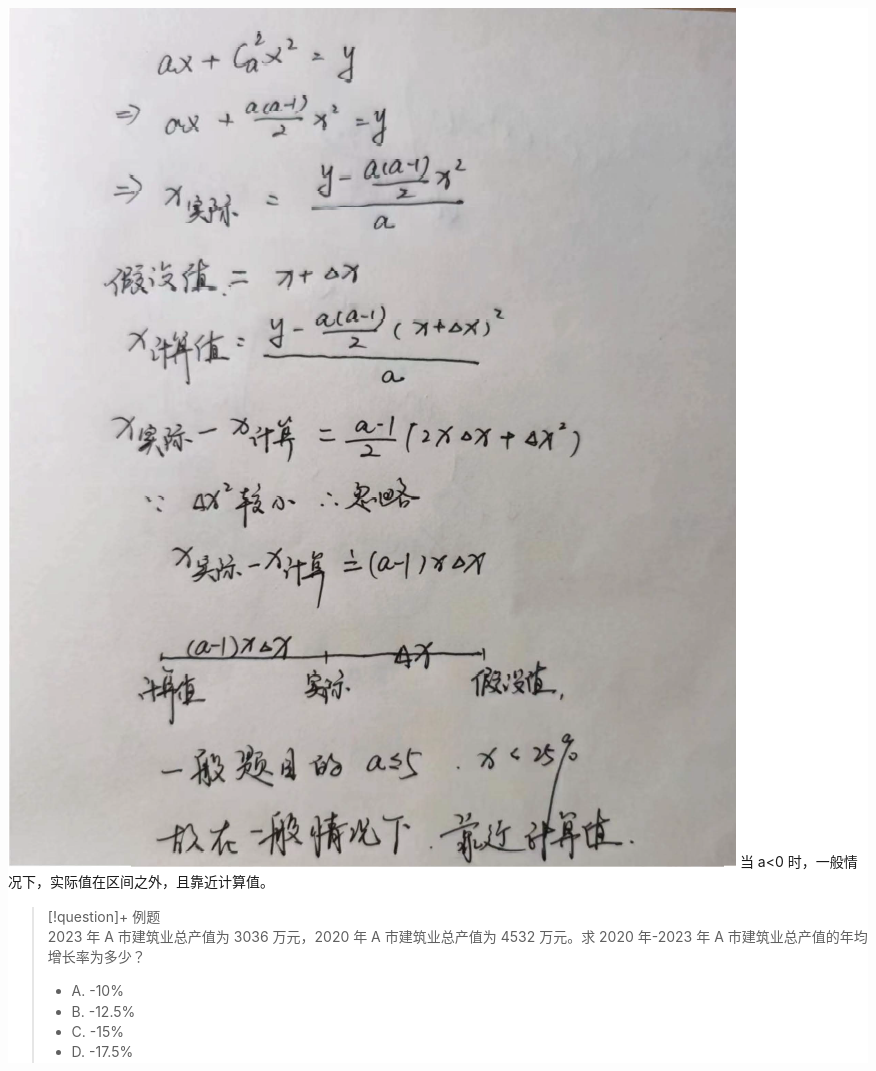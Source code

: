 ![](../../../../static/images/project/年均增长率-假设法分析.png)
当 a<0 时，一般情况下，实际值在区间之外，且靠近计算值。

> [!question]+ 例题  
> 2023 年 A 市建筑业总产值为 3036 万元，2020 年 A 市建筑业总产值为 4532 万元。求 2020 年-2023 年 A 市建筑业总产值的年均增长率为多少？  
>  
> - A. -10%  
> - B. -12.5%  
> - C. -15%  
> - D. -17.5%  
